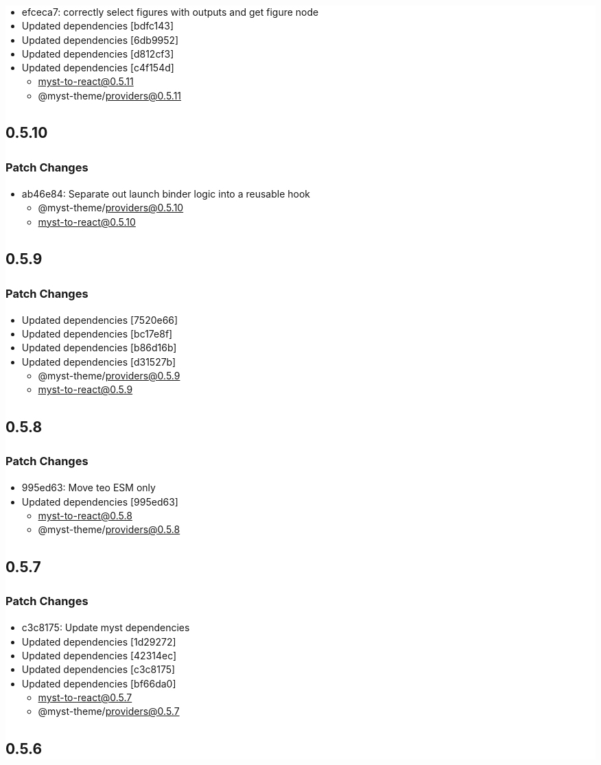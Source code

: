 - efceca7: correctly select figures with outputs and get figure node
- Updated dependencies [bdfc143]
- Updated dependencies [6db9952]
- Updated dependencies [d812cf3]
- Updated dependencies [c4f154d]
  - myst-to-react@0.5.11
  - @myst-theme/providers@0.5.11

## 0.5.10

### Patch Changes

- ab46e84: Separate out launch binder logic into a reusable hook
  - @myst-theme/providers@0.5.10
  - myst-to-react@0.5.10

## 0.5.9

### Patch Changes

- Updated dependencies [7520e66]
- Updated dependencies [bc17e8f]
- Updated dependencies [b86d16b]
- Updated dependencies [d31527b]
  - @myst-theme/providers@0.5.9
  - myst-to-react@0.5.9

## 0.5.8

### Patch Changes

- 995ed63: Move teo ESM only
- Updated dependencies [995ed63]
  - myst-to-react@0.5.8
  - @myst-theme/providers@0.5.8

## 0.5.7

### Patch Changes

- c3c8175: Update myst dependencies
- Updated dependencies [1d29272]
- Updated dependencies [42314ec]
- Updated dependencies [c3c8175]
- Updated dependencies [bf66da0]
  - myst-to-react@0.5.7
  - @myst-theme/providers@0.5.7

## 0.5.6

